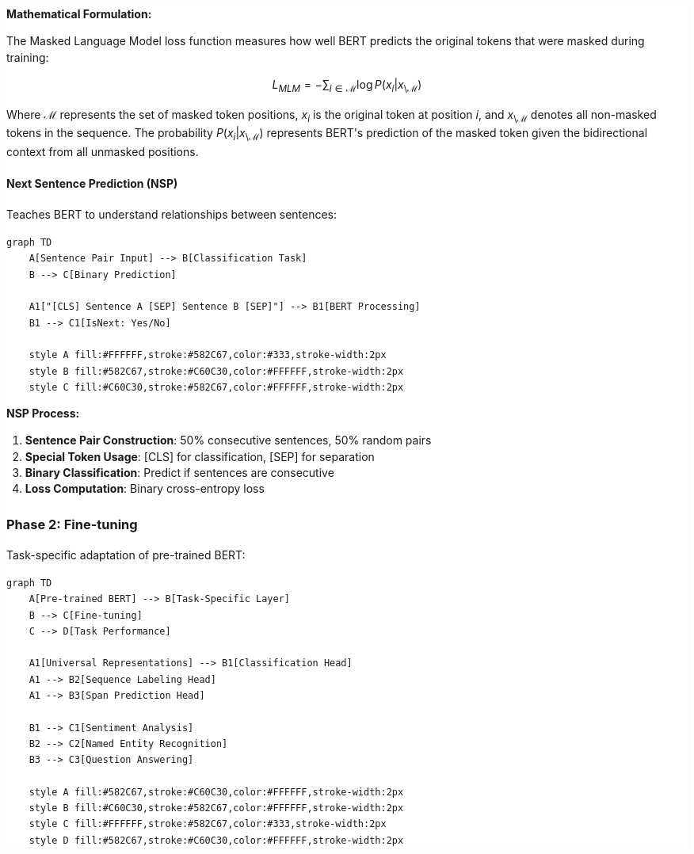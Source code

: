 **Mathematical Formulation:**

The Masked Language Model loss function measures how well BERT predicts the original tokens that were masked during training:

$$ L_{MLM} = -\sum_{i \in \mathcal{M}} \log P(x_i | x_{\setminus \mathcal{M}}) $$

Where $\mathcal{M}$ represents the set of masked token positions, $x_i$ is the original token at position $i$, and $x_{\setminus \mathcal{M}}$ denotes all non-masked tokens in the sequence. The probability $P(x_i | x_{\setminus \mathcal{M}})$ represents BERT's prediction of the masked token given the bidirectional context from all unmasked positions.

#### Next Sentence Prediction (NSP)

Teaches BERT to understand relationships between sentences:

```mermaid
graph TD
    A[Sentence Pair Input] --> B[Classification Task]
    B --> C[Binary Prediction]
    
    A1["[CLS] Sentence A [SEP] Sentence B [SEP]"] --> B1[BERT Processing]
    B1 --> C1[IsNext: Yes/No]

    style A fill:#FFFFFF,stroke:#582C67,color:#333,stroke-width:2px
    style B fill:#582C67,stroke:#C60C30,color:#FFFFFF,stroke-width:2px
    style C fill:#C60C30,stroke:#582C67,color:#FFFFFF,stroke-width:2px
```

**NSP Process:**
1. **Sentence Pair Construction**: 50% consecutive sentences, 50% random pairs
2. **Special Token Usage**: [CLS] for classification, [SEP] for separation
3. **Binary Classification**: Predict if sentences are consecutive
4. **Loss Computation**: Binary cross-entropy loss

### Phase 2: Fine-tuning

Task-specific adaptation of pre-trained BERT:

```mermaid
graph TD
    A[Pre-trained BERT] --> B[Task-Specific Layer]
    B --> C[Fine-tuning]
    C --> D[Task Performance]
    
    A1[Universal Representations] --> B1[Classification Head]
    A1 --> B2[Sequence Labeling Head]
    A1 --> B3[Span Prediction Head]
    
    B1 --> C1[Sentiment Analysis]
    B2 --> C2[Named Entity Recognition]
    B3 --> C3[Question Answering]

    style A fill:#582C67,stroke:#C60C30,color:#FFFFFF,stroke-width:2px
    style B fill:#C60C30,stroke:#582C67,color:#FFFFFF,stroke-width:2px
    style C fill:#FFFFFF,stroke:#582C67,color:#333,stroke-width:2px
    style D fill:#582C67,stroke:#C60C30,color:#FFFFFF,stroke-width:2px
```
